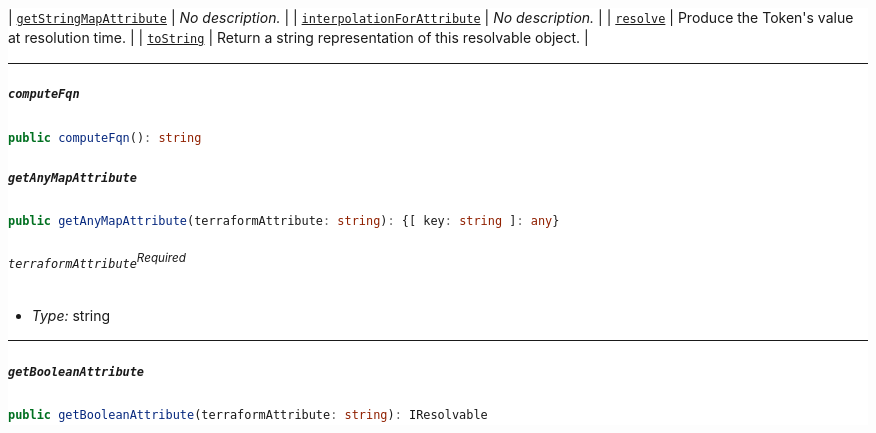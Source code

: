 | <code><a href="#rhizo-co-terraform-provider-oci.osmanagementManagedInstance.OsmanagementManagedInstanceChildSoftwareSourcesOutputReference.getStringMapAttribute">getStringMapAttribute</a></code> | *No description.* |
| <code><a href="#rhizo-co-terraform-provider-oci.osmanagementManagedInstance.OsmanagementManagedInstanceChildSoftwareSourcesOutputReference.interpolationForAttribute">interpolationForAttribute</a></code> | *No description.* |
| <code><a href="#rhizo-co-terraform-provider-oci.osmanagementManagedInstance.OsmanagementManagedInstanceChildSoftwareSourcesOutputReference.resolve">resolve</a></code> | Produce the Token's value at resolution time. |
| <code><a href="#rhizo-co-terraform-provider-oci.osmanagementManagedInstance.OsmanagementManagedInstanceChildSoftwareSourcesOutputReference.toString">toString</a></code> | Return a string representation of this resolvable object. |

---

##### `computeFqn` <a name="computeFqn" id="rhizo-co-terraform-provider-oci.osmanagementManagedInstance.OsmanagementManagedInstanceChildSoftwareSourcesOutputReference.computeFqn"></a>

```typescript
public computeFqn(): string
```

##### `getAnyMapAttribute` <a name="getAnyMapAttribute" id="rhizo-co-terraform-provider-oci.osmanagementManagedInstance.OsmanagementManagedInstanceChildSoftwareSourcesOutputReference.getAnyMapAttribute"></a>

```typescript
public getAnyMapAttribute(terraformAttribute: string): {[ key: string ]: any}
```

###### `terraformAttribute`<sup>Required</sup> <a name="terraformAttribute" id="rhizo-co-terraform-provider-oci.osmanagementManagedInstance.OsmanagementManagedInstanceChildSoftwareSourcesOutputReference.getAnyMapAttribute.parameter.terraformAttribute"></a>

- *Type:* string

---

##### `getBooleanAttribute` <a name="getBooleanAttribute" id="rhizo-co-terraform-provider-oci.osmanagementManagedInstance.OsmanagementManagedInstanceChildSoftwareSourcesOutputReference.getBooleanAttribute"></a>

```typescript
public getBooleanAttribute(terraformAttribute: string): IResolvable
```

